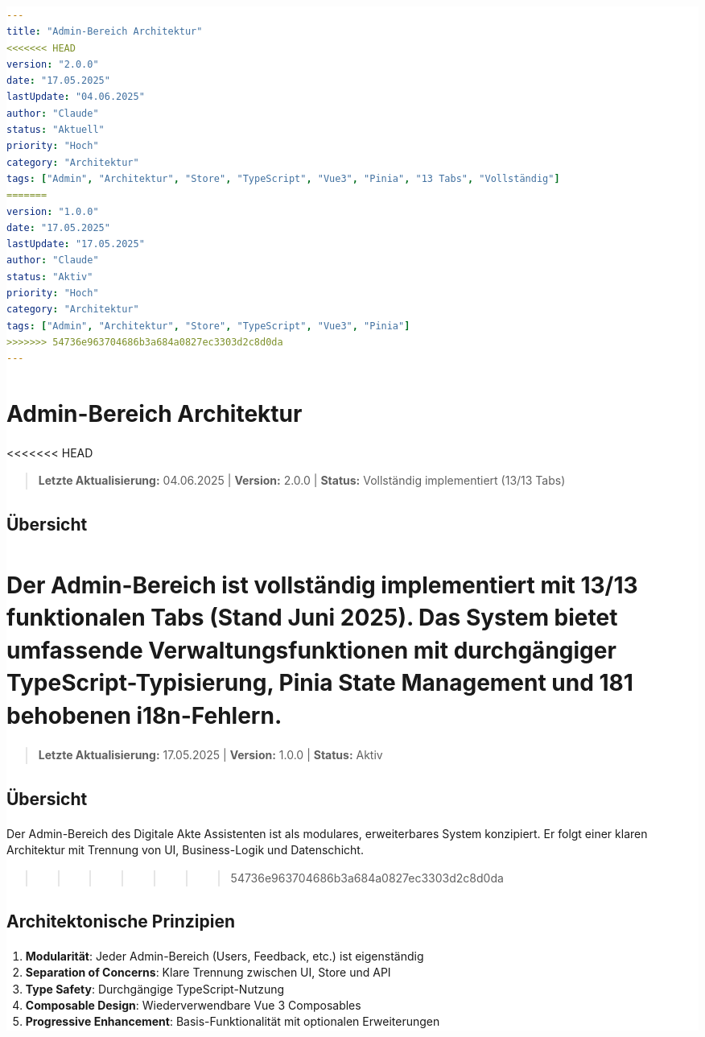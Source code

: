```yaml
---
title: "Admin-Bereich Architektur"
<<<<<<< HEAD
version: "2.0.0"
date: "17.05.2025"
lastUpdate: "04.06.2025"
author: "Claude"
status: "Aktuell"
priority: "Hoch"
category: "Architektur"
tags: ["Admin", "Architektur", "Store", "TypeScript", "Vue3", "Pinia", "13 Tabs", "Vollständig"]
=======
version: "1.0.0"
date: "17.05.2025"
lastUpdate: "17.05.2025"
author: "Claude"
status: "Aktiv"
priority: "Hoch"
category: "Architektur"
tags: ["Admin", "Architektur", "Store", "TypeScript", "Vue3", "Pinia"]
>>>>>>> 54736e963704686b3a684a0827ec3303d2c8d0da
---
```


# Admin-Bereich Architektur

<<<<<<< HEAD
> **Letzte Aktualisierung:** 04.06.2025 | **Version:** 2.0.0 | **Status:** Vollständig implementiert (13/13 Tabs)

## Übersicht

Der Admin-Bereich ist **vollständig implementiert** mit **13/13 funktionalen Tabs** (Stand Juni 2025). Das System bietet umfassende Verwaltungsfunktionen mit durchgängiger TypeScript-Typisierung, Pinia State Management und 181 behobenen i18n-Fehlern.
=======
> **Letzte Aktualisierung:** 17.05.2025 | **Version:** 1.0.0 | **Status:** Aktiv

## Übersicht

Der Admin-Bereich des Digitale Akte Assistenten ist als modulares, erweiterbares System konzipiert. Er folgt einer klaren Architektur mit Trennung von UI, Business-Logik und Datenschicht.
>>>>>>> 54736e963704686b3a684a0827ec3303d2c8d0da

## Architektonische Prinzipien

1. **Modularität**: Jeder Admin-Bereich (Users, Feedback, etc.) ist eigenständig
2. **Separation of Concerns**: Klare Trennung zwischen UI, Store und API
3. **Type Safety**: Durchgängige TypeScript-Nutzung
4. **Composable Design**: Wiederverwendbare Vue 3 Composables
5. **Progressive Enhancement**: Basis-Funktionalität mit optionalen Erweiterungen

